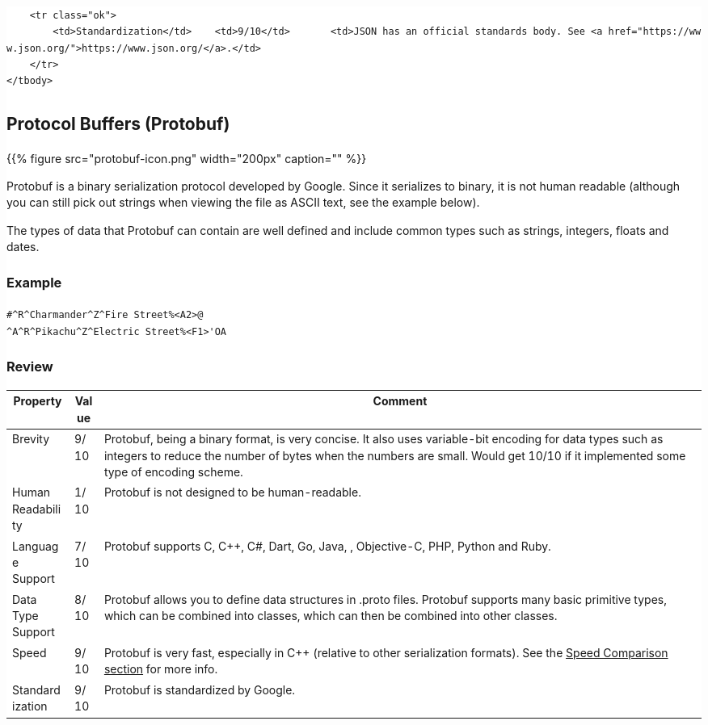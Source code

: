         <tr class="ok">
            <td>Standardization</td>    <td>9/10</td>       <td>JSON has an official standards body. See <a href="https://www.json.org/">https://www.json.org/</a>.</td>
        </tr>
    </tbody>
</table>

## Protocol Buffers (Protobuf)

{{% figure src="protobuf-icon.png" width="200px" caption="" %}}

Protobuf is a binary serialization protocol developed by Google. Since it serializes to binary, it is not human readable (although you can still pick out strings when viewing the file as ASCII text, see the example below).

The types of data that Protobuf can contain are well defined and include common types such as strings, integers, floats and dates.

### Example

```
#^R^Charmander^Z^Fire Street%<A2>@
^A^R^Pikachu^Z^Electric Street%<F1>'OA
```

### Review

<table>
    <thead>
        <tr>
            <th>Property</th>           <th>Value</th>      <th>Comment</th>
        </tr>
    </thead>
    <tbody>
        <tr class="ok">
            <td>Brevity</td>            <td>9/10</td>       <td>Protobuf, being a binary format, is very concise. It also uses variable-bit encoding for data types such as integers to reduce the number of bytes when the numbers are small. Would get 10/10 if it implemented some type of encoding scheme.</td>
        </tr>
        <tr class="error">
            <td>Human Readability</td>  <td>1/10</td>       <td>Protobuf is not designed to be human-readable.</td>
        </tr>
        <tr class="ok">
            <td>Language Support</td>   <td>7/10</td>       <td>Protobuf supports C, C++, C#, Dart, Go, Java, , Objective-C, PHP, Python and Ruby.</td>
        </tr>
        <tr class="ok">
            <td>Data Type Support</td>  <td>8/10</td>       <td>Protobuf allows you to define data structures in .proto files. Protobuf supports many basic primitive types, which can be combined into classes, which can then be combined into other classes.</td>
        </tr>
        <tr class="ok">
            <td>Speed</td>              <td>9/10</td>       <td>Protobuf is very fast, especially in C++ (relative to other serialization formats). See the <a href="#speed-comparison-benchmarking">Speed Comparison section</a> for more info.</td>
        </tr>
        <tr class="ok">
            <td>Standardization</td>    <td>9/10</td>       <td>Protobuf is standardized by Google.</td>
        </tr>
    </tbody>
</table>
